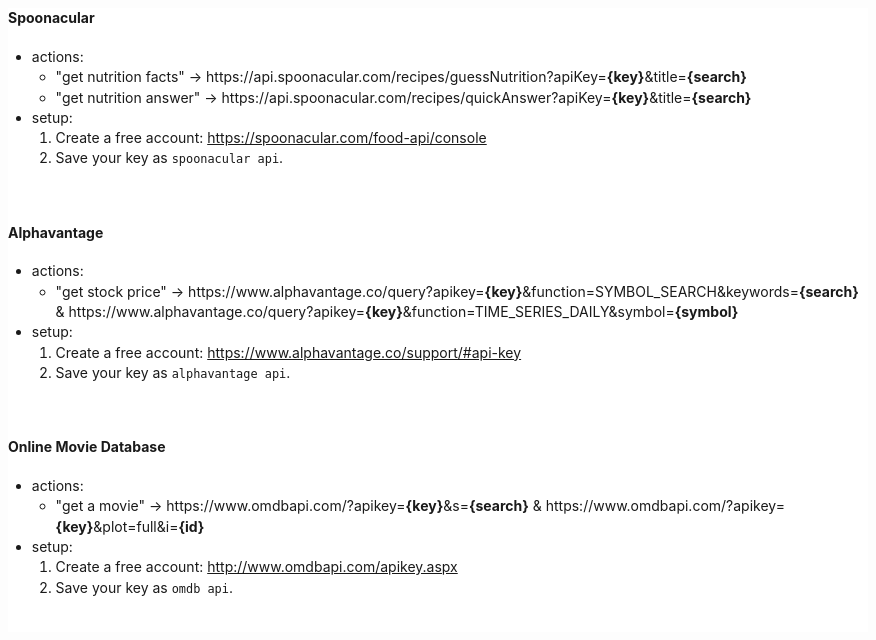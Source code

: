 <h4>Spoonacular</h4>
<ul>
<li>actions:
<ul>
<li>"get nutrition facts" → https://api.spoonacular.com/recipes/guessNutrition?apiKey=<b>{key}</b>&title=<b>{search}</b></li>
<li>"get nutrition answer" → https://api.spoonacular.com/recipes/quickAnswer?apiKey=<b>{key}</b>&title=<b>{search}</b></li>
</ul>
</li>
<li>setup:
<ol>
<li>Create a free account: <a target="_blank" href="https://spoonacular.com/food-api/console">https://spoonacular.com/food-api/console</a></li>
<li>Save your key as <code>spoonacular api</code>.</li>
</ol>
</li>
</ul>
<br>

<h4>Alphavantage</h4>
<ul>
<li>actions:
<ul>
<li>"get stock price" → https://www.alphavantage.co/query?apikey=<b>{key}</b>&function=SYMBOL_SEARCH&keywords=<b>{search}</b> & https://www.alphavantage.co/query?apikey=<b>{key}</b>&function=TIME_SERIES_DAILY&symbol=<b>{symbol}</b></li>
</ul>
</li>
<li>setup:
<ol>
<li>Create a free account: <a target="_blank" href="https://www.alphavantage.co/support/#api-key">https://www.alphavantage.co/support/#api-key</a></li>
<li>Save your key as <code>alphavantage api</code>.</li>
</ol>
</li>
</ul>
<br>

<h4>Online Movie Database</h4>
<ul>
<li>actions:
<ul>
<li>"get a movie" → https://www.omdbapi.com/?apikey=<b>{key}</b>&s=<b>{search}</b> & https://www.omdbapi.com/?apikey=<b>{key}</b>&plot=full&i=<b>{id}</b></li>
</ul>
</li>
<li>setup:
<ol>
<li>Create a free account: <a target="_blank" href="http://www.omdbapi.com/apikey.aspx">http://www.omdbapi.com/apikey.aspx</a></li>
<li>Save your key as <code>omdb api</code>.</li>
</ol>
</li>
</ul>
<br>
